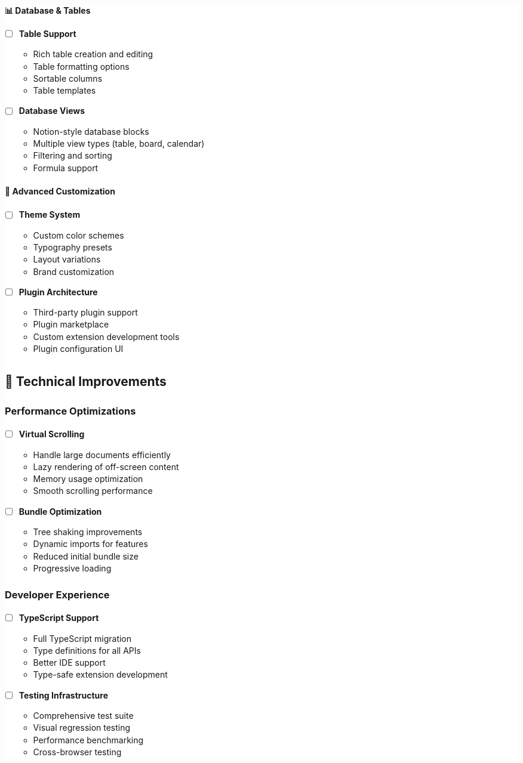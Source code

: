 #### 📊 Database & Tables
- [ ] **Table Support**
  - Rich table creation and editing
  - Table formatting options
  - Sortable columns
  - Table templates

- [ ] **Database Views**
  - Notion-style database blocks
  - Multiple view types (table, board, calendar)
  - Filtering and sorting
  - Formula support

#### 🎨 Advanced Customization
- [ ] **Theme System**
  - Custom color schemes
  - Typography presets
  - Layout variations
  - Brand customization

- [ ] **Plugin Architecture**
  - Third-party plugin support
  - Plugin marketplace
  - Custom extension development tools
  - Plugin configuration UI

## 🔧 Technical Improvements

### Performance Optimizations
- [ ] **Virtual Scrolling**
  - Handle large documents efficiently
  - Lazy rendering of off-screen content
  - Memory usage optimization
  - Smooth scrolling performance

- [ ] **Bundle Optimization**
  - Tree shaking improvements
  - Dynamic imports for features
  - Reduced initial bundle size
  - Progressive loading

### Developer Experience
- [ ] **TypeScript Support**
  - Full TypeScript migration
  - Type definitions for all APIs
  - Better IDE support
  - Type-safe extension development

- [ ] **Testing Infrastructure**
  - Comprehensive test suite
  - Visual regression testing
  - Performance benchmarking
  - Cross-browser testing
